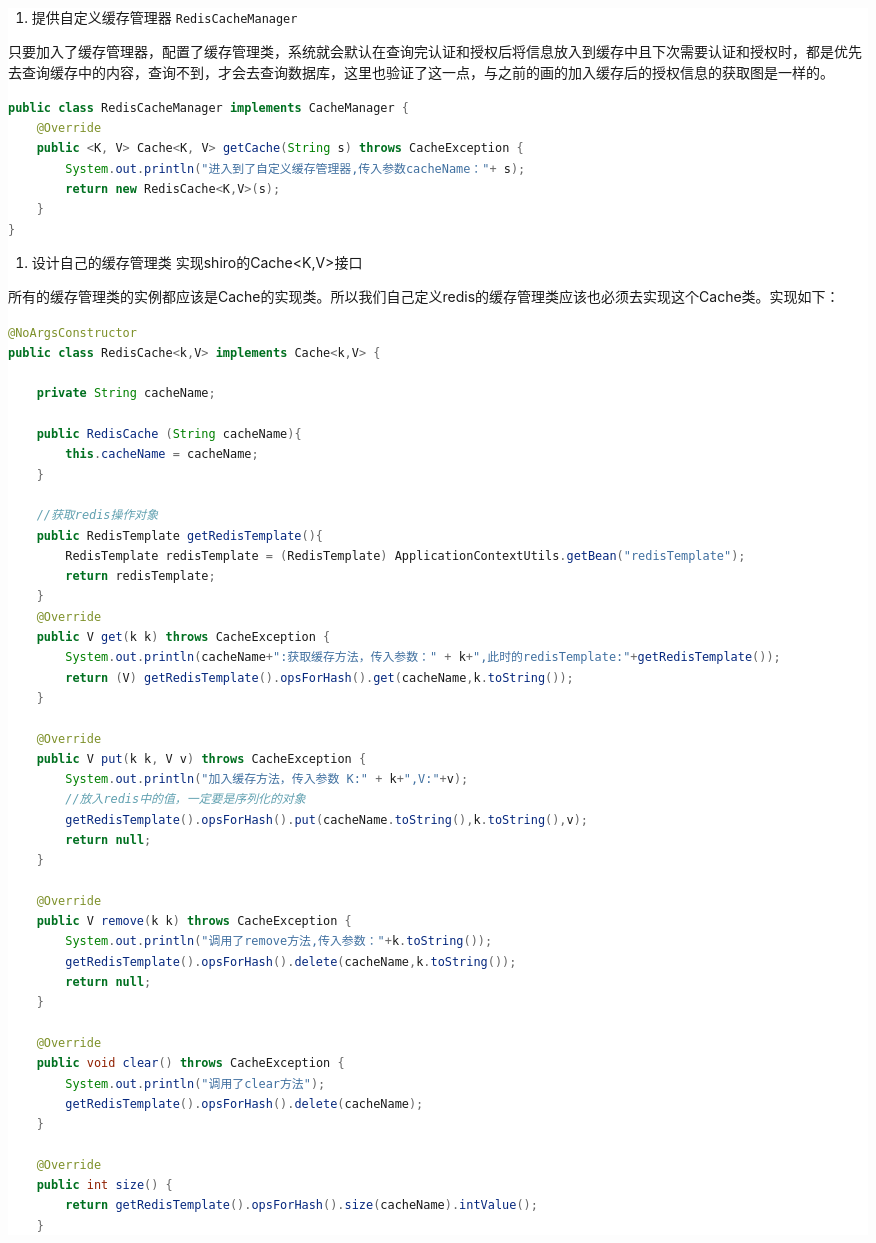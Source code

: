 1. 提供自定义缓存管理器 `RedisCacheManager`

 只要加入了缓存管理器，配置了缓存管理类，系统就会默认在查询完认证和授权后将信息放入到缓存中且下次需要认证和授权时，都是优先去查询缓存中的内容，查询不到，才会去查询数据库，这里也验证了这一点，与之前的画的加入缓存后的授权信息的获取图是一样的。

```JAVA
public class RedisCacheManager implements CacheManager {
    @Override
    public <K, V> Cache<K, V> getCache(String s) throws CacheException {
        System.out.println("进入到了自定义缓存管理器,传入参数cacheName："+ s);
        return new RedisCache<K,V>(s);
    }
}
```

1. 设计自己的缓存管理类 实现shiro的Cache<K,V>接口

 所有的缓存管理类的实例都应该是Cache的实现类。所以我们自己定义redis的缓存管理类应该也必须去实现这个Cache类。实现如下：

```JAVA
@NoArgsConstructor
public class RedisCache<k,V> implements Cache<k,V> {

    private String cacheName;

    public RedisCache (String cacheName){
        this.cacheName = cacheName;
    }

    //获取redis操作对象
    public RedisTemplate getRedisTemplate(){
        RedisTemplate redisTemplate = (RedisTemplate) ApplicationContextUtils.getBean("redisTemplate");
        return redisTemplate;
    }
    @Override
    public V get(k k) throws CacheException {
        System.out.println(cacheName+":获取缓存方法，传入参数：" + k+",此时的redisTemplate:"+getRedisTemplate());
        return (V) getRedisTemplate().opsForHash().get(cacheName,k.toString());
    }

    @Override
    public V put(k k, V v) throws CacheException {
        System.out.println("加入缓存方法，传入参数 K:" + k+",V:"+v);
        //放入redis中的值，一定要是序列化的对象
        getRedisTemplate().opsForHash().put(cacheName.toString(),k.toString(),v);
        return null;
    }

    @Override
    public V remove(k k) throws CacheException {
        System.out.println("调用了remove方法,传入参数："+k.toString());
        getRedisTemplate().opsForHash().delete(cacheName,k.toString());
        return null;
    }

    @Override
    public void clear() throws CacheException {
        System.out.println("调用了clear方法");
        getRedisTemplate().opsForHash().delete(cacheName);
    }

    @Override
    public int size() {
        return getRedisTemplate().opsForHash().size(cacheName).intValue();
    }
```